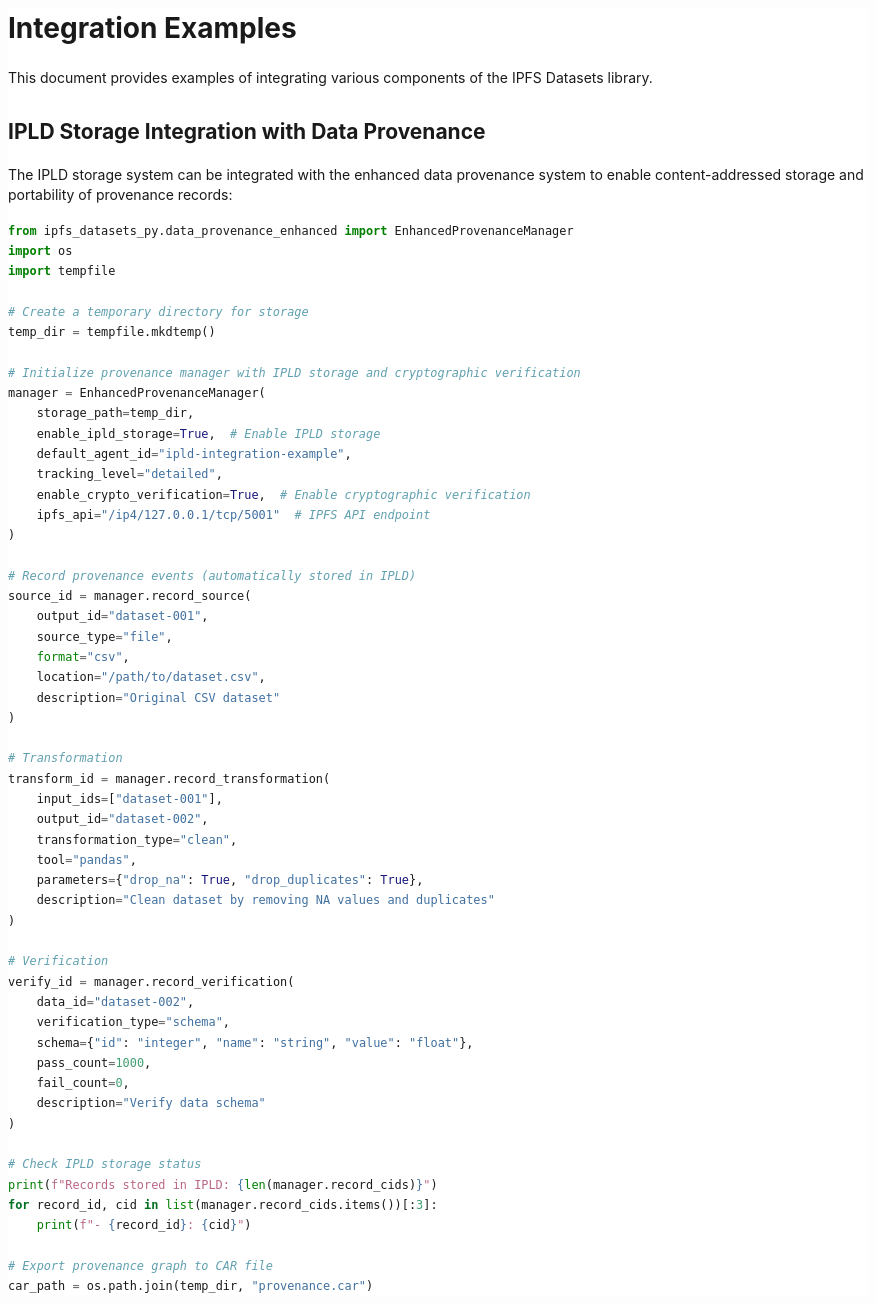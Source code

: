 # Integration Examples

This document provides examples of integrating various components of the IPFS Datasets library.

## IPLD Storage Integration with Data Provenance

The IPLD storage system can be integrated with the enhanced data provenance system to enable content-addressed storage and portability of provenance records:

```python
from ipfs_datasets_py.data_provenance_enhanced import EnhancedProvenanceManager
import os
import tempfile

# Create a temporary directory for storage
temp_dir = tempfile.mkdtemp()

# Initialize provenance manager with IPLD storage and cryptographic verification
manager = EnhancedProvenanceManager(
    storage_path=temp_dir,
    enable_ipld_storage=True,  # Enable IPLD storage
    default_agent_id="ipld-integration-example",
    tracking_level="detailed",
    enable_crypto_verification=True,  # Enable cryptographic verification
    ipfs_api="/ip4/127.0.0.1/tcp/5001"  # IPFS API endpoint
)

# Record provenance events (automatically stored in IPLD)
source_id = manager.record_source(
    output_id="dataset-001",
    source_type="file",
    format="csv",
    location="/path/to/dataset.csv",
    description="Original CSV dataset"
)

# Transformation
transform_id = manager.record_transformation(
    input_ids=["dataset-001"],
    output_id="dataset-002",
    transformation_type="clean",
    tool="pandas",
    parameters={"drop_na": True, "drop_duplicates": True},
    description="Clean dataset by removing NA values and duplicates"
)

# Verification
verify_id = manager.record_verification(
    data_id="dataset-002",
    verification_type="schema",
    schema={"id": "integer", "name": "string", "value": "float"},
    pass_count=1000,
    fail_count=0,
    description="Verify data schema"
)

# Check IPLD storage status
print(f"Records stored in IPLD: {len(manager.record_cids)}")
for record_id, cid in list(manager.record_cids.items())[:3]:
    print(f"- {record_id}: {cid}")

# Export provenance graph to CAR file
car_path = os.path.join(temp_dir, "provenance.car")
```